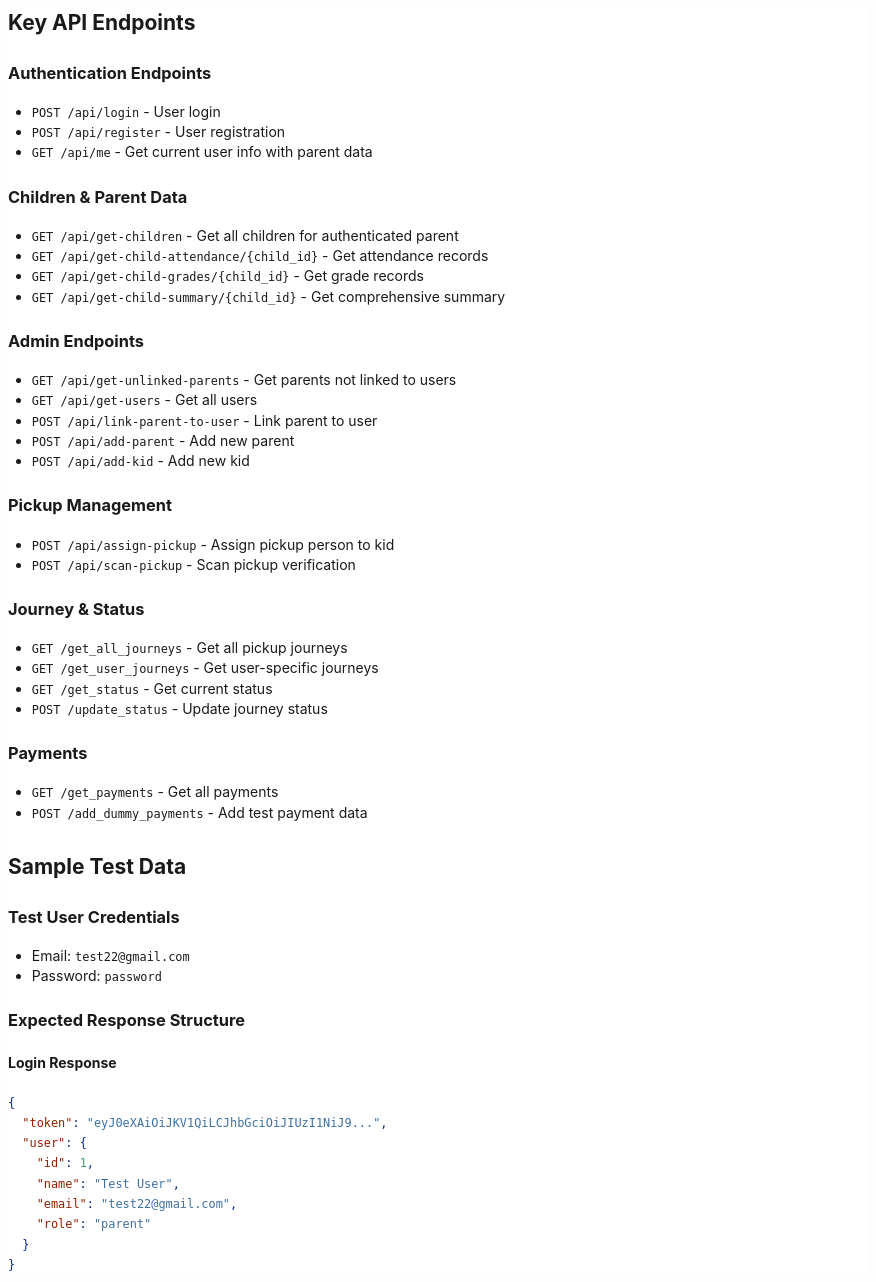 ## Key API Endpoints

### Authentication Endpoints
- `POST /api/login` - User login
- `POST /api/register` - User registration
- `GET /api/me` - Get current user info with parent data

### Children & Parent Data
- `GET /api/get-children` - Get all children for authenticated parent
- `GET /api/get-child-attendance/{child_id}` - Get attendance records
- `GET /api/get-child-grades/{child_id}` - Get grade records
- `GET /api/get-child-summary/{child_id}` - Get comprehensive summary

### Admin Endpoints
- `GET /api/get-unlinked-parents` - Get parents not linked to users
- `GET /api/get-users` - Get all users
- `POST /api/link-parent-to-user` - Link parent to user
- `POST /api/add-parent` - Add new parent
- `POST /api/add-kid` - Add new kid

### Pickup Management
- `POST /api/assign-pickup` - Assign pickup person to kid
- `POST /api/scan-pickup` - Scan pickup verification

### Journey & Status
- `GET /get_all_journeys` - Get all pickup journeys
- `GET /get_user_journeys` - Get user-specific journeys
- `GET /get_status` - Get current status
- `POST /update_status` - Update journey status

### Payments
- `GET /get_payments` - Get all payments
- `POST /add_dummy_payments` - Add test payment data

## Sample Test Data

### Test User Credentials
- Email: `test22@gmail.com`
- Password: `password`

### Expected Response Structure

#### Login Response
```json
{
  "token": "eyJ0eXAiOiJKV1QiLCJhbGciOiJIUzI1NiJ9...",
  "user": {
    "id": 1,
    "name": "Test User",
    "email": "test22@gmail.com",
    "role": "parent"
  }
}
```
